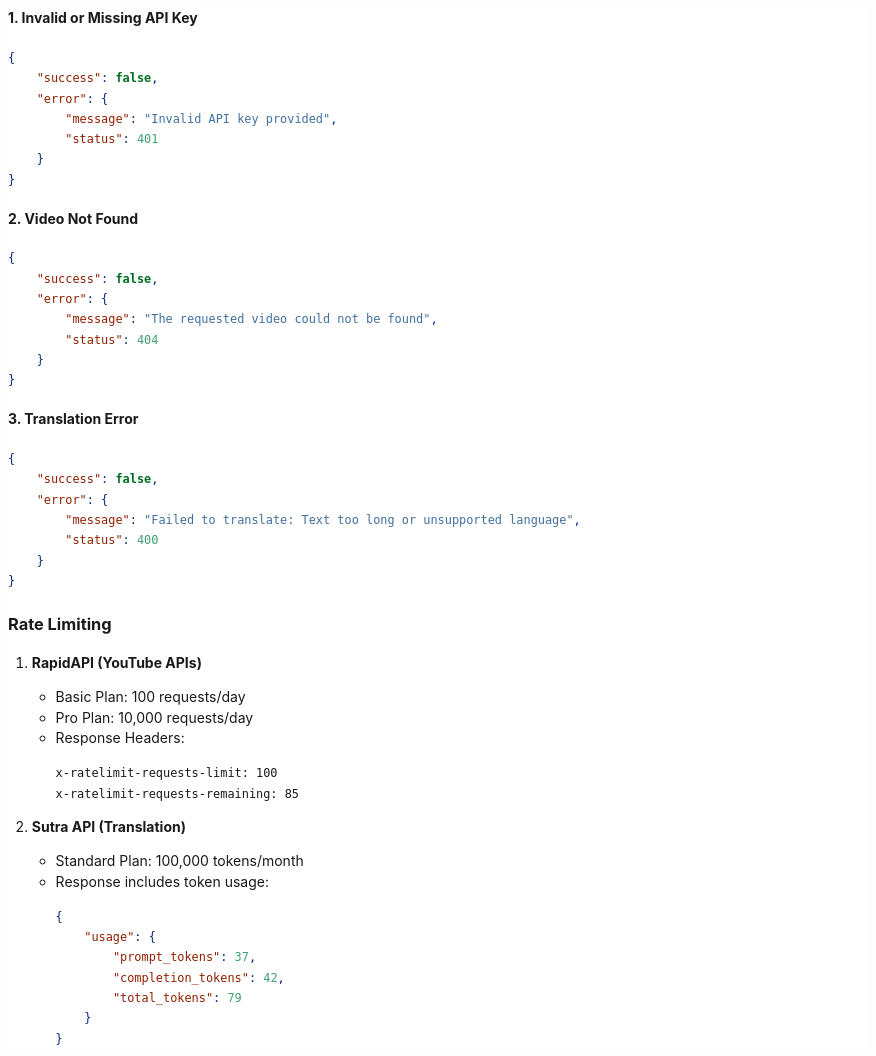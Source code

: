 #### 1. Invalid or Missing API Key
```json
{
    "success": false,
    "error": {
        "message": "Invalid API key provided",
        "status": 401
    }
}
```

#### 2. Video Not Found
```json
{
    "success": false,
    "error": {
        "message": "The requested video could not be found",
        "status": 404
    }
}
```

#### 3. Translation Error
```json
{
    "success": false,
    "error": {
        "message": "Failed to translate: Text too long or unsupported language",
        "status": 400
    }
}
```

### Rate Limiting

1. **RapidAPI (YouTube APIs)**
   - Basic Plan: 100 requests/day
   - Pro Plan: 10,000 requests/day
   - Response Headers:
     ```
     x-ratelimit-requests-limit: 100
     x-ratelimit-requests-remaining: 85
     ```

2. **Sutra API (Translation)**
   - Standard Plan: 100,000 tokens/month
   - Response includes token usage:
     ```json
     {
         "usage": {
             "prompt_tokens": 37,
             "completion_tokens": 42,
             "total_tokens": 79
         }
     }
     ```
